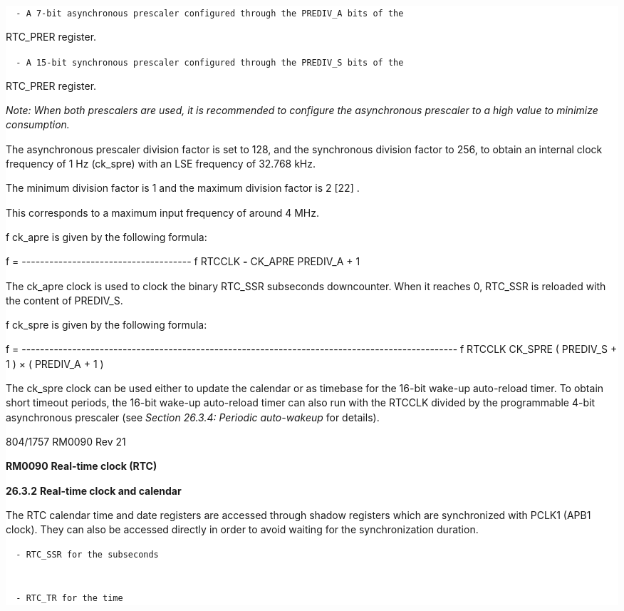 
      - A 7-bit asynchronous prescaler configured through the PREDIV_A bits of the
RTC_PRER register.


      - A 15-bit synchronous prescaler configured through the PREDIV_S bits of the
RTC_PRER register.


_Note:_ _When both prescalers are used, it is recommended to configure the asynchronous prescaler_
_to a high value to minimize consumption._


The asynchronous prescaler division factor is set to 128, and the synchronous division
factor to 256, to obtain an internal clock frequency of 1 Hz (ck_spre) with an LSE frequency
of 32.768 kHz.


The minimum division factor is 1 and the maximum division factor is 2 [22] .


This corresponds to a maximum input frequency of around 4 MHz.


f ck_apre is given by the following formula:


f = ------------------------------------- f RTCCLK **-**
CK_APRE PREDIV_A + 1


The ck_apre clock is used to clock the binary RTC_SSR subseconds downcounter. When it
reaches 0, RTC_SSR is reloaded with the content of PREDIV_S.


f ck_spre is given by the following formula:


f = ----------------------------------------------------------------------------------------------- f RTCCLK
CK_SPRE ( PREDIV_S + 1 ) × ( PREDIV_A + 1 )


The ck_spre clock can be used either to update the calendar or as timebase for the 16-bit
wake-up auto-reload timer. To obtain short timeout periods, the 16-bit wake-up auto-reload
timer can also run with the RTCCLK divided by the programmable 4-bit asynchronous
prescaler (see _Section 26.3.4: Periodic auto-wakeup_ for details).


804/1757 RM0090 Rev 21


**RM0090** **Real-time clock (RTC)**


**26.3.2** **Real-time clock and calendar**


The RTC calendar time and date registers are accessed through shadow registers which
are synchronized with PCLK1 (APB1 clock). They can also be accessed directly in order to
avoid waiting for the synchronization duration.


      - RTC_SSR for the subseconds


      - RTC_TR for the time
